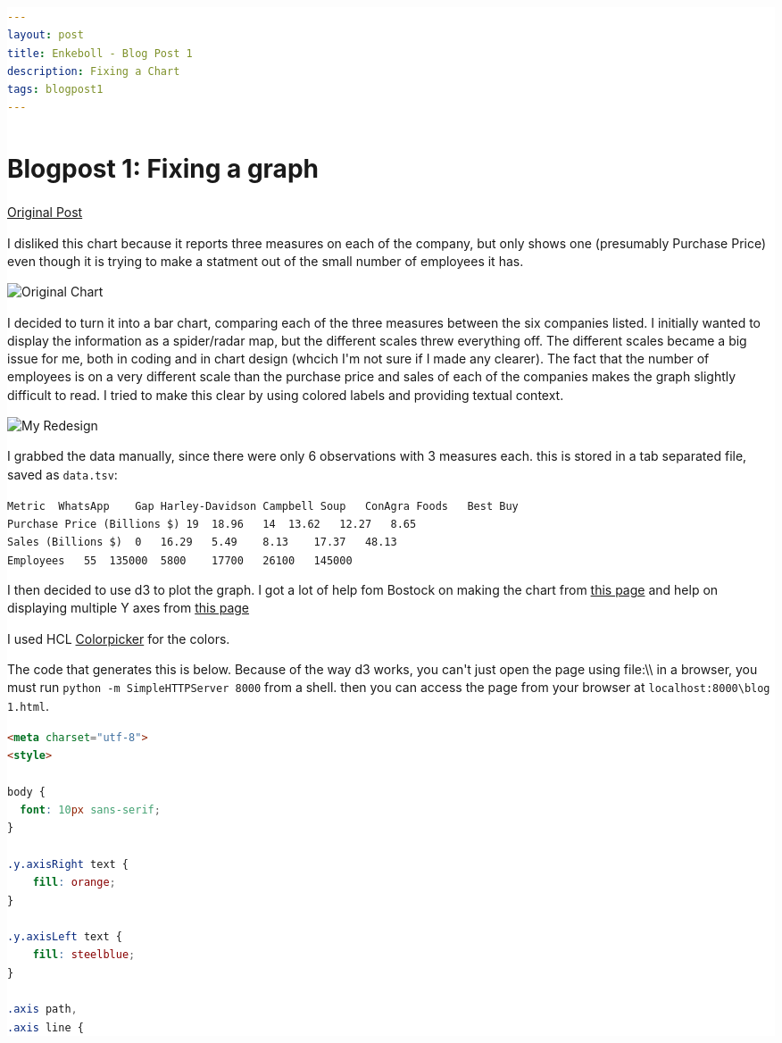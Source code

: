 ```yaml
---
layout: post
title: Enkeboll - Blog Post 1
description: Fixing a Chart
tags: blogpost1
---
```


# Blogpost 1: Fixing a graph

[Original Post](http://blogs.wsj.com/digits/2014/02/20/chart-so-how-big-is-whatsapp/)

I disliked this chart because it reports three measures on each of the company, but only shows one (presumably Purchase Price) even though it is trying to make a statment out of the small number of employees it has.

<img src="http://si.wsj.net/public/resources/images/MK-CK222_WHATSA_G_20140220152404.jpg" width="620" alt="Original Chart"/>

I decided to turn it into a bar chart, comparing each of the three measures between the six companies listed.  I initially wanted to display the information as a spider/radar map, but the different scales threw everything off.
The different scales became a big issue for me, both in coding and in chart design (whcich I'm not sure if I made any clearer). The fact that the number of employees is on a very different scale than the purchase price and sales of each of the companies makes the graph slightly difficult to read.  I tried to make this clear by using colored labels and providing textual context.

<img src="https://dl.dropbox.com/s/z6ta2mdej4awsf8/whatsapp.png" width="620" alt="My Redesign"/>

I grabbed the data manually, since there were only 6 observations with 3 measures each. this is stored in a tab separated file, saved as `data.tsv`:

```
Metric	WhatsApp	Gap	Harley-Davidson	Campbell Soup	ConAgra Foods	Best Buy
Purchase Price (Billions $)	19	18.96	14	13.62	12.27	8.65
Sales (Billions $)	0	16.29	5.49	8.13	17.37	48.13
Employees	55	135000	5800	17700	26100	145000
```

I then decided to use d3 to plot the graph.  I got a lot of help fom Bostock on making the chart from [this page](https://github.com/liufly/Dual-scale-D3-Bar-Chart) and help on displaying multiple Y axes from [this page](http://bl.ocks.org/mbostock/3887051)

I used HCL [Colorpicker](http://tristen.ca/hcl-picker/) for the colors.

The code that generates this is below.  Because of the way d3 works, you can't just open the page using file:\\\ in a browser, you must run `python -m SimpleHTTPServer 8000` from a shell.  then you can access the page from your browser at `localhost:8000\blog1.html`.

```html
<meta charset="utf-8">
<style>

body {
  font: 10px sans-serif;
}

.y.axisRight text {
    fill: orange;
}

.y.axisLeft text {
    fill: steelblue;
}

.axis path,
.axis line {
```